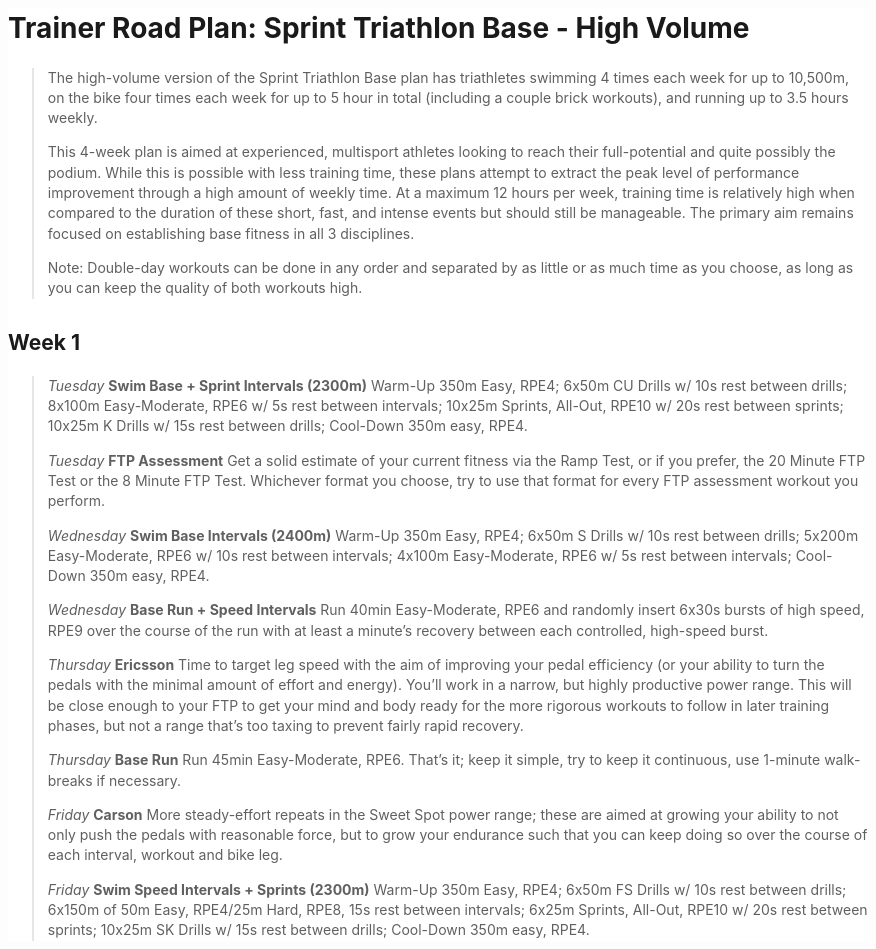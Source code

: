 # Trainer Road Plan: Sprint Triathlon Base - High Volume

> The high-volume version of the Sprint Triathlon Base plan has triathletes
> swimming 4 times each week for up to 10,500m, on the bike four times each week
> for up to 5 hour in total (including a couple brick workouts), and running up
> to 3.5 hours weekly.
> 
> This 4-week plan is aimed at experienced, multisport athletes looking to reach
> their full-potential and quite possibly the podium. While this is possible
> with less training time, these plans attempt to extract the peak level of
> performance improvement through a high amount of weekly time. At a maximum 12
> hours per week, training time is relatively high when compared to the duration
> of these short, fast, and intense events but should still be manageable. The
> primary aim remains focused on establishing base fitness in all 3 disciplines.
> 
> Note: Double-day workouts can be done in any order and separated by as little
> or as much time as you choose, as long as you can keep the quality of both
> workouts high.

## Week 1

> _Tuesday_ **Swim Base + Sprint Intervals (2300m)** Warm-Up 350m Easy, RPE4;
> 6x50m CU Drills w/ 10s rest between drills; 8x100m Easy-Moderate, RPE6 w/ 5s
> rest between intervals; 10x25m Sprints, All-Out, RPE10 w/ 20s rest between
> sprints; 10x25m K Drills w/ 15s rest between drills; Cool-Down 350m easy,
> RPE4.
> 
> _Tuesday_   **FTP Assessment**  Get a solid estimate of your current fitness
> via the Ramp Test, or if you prefer, the 20 Minute FTP Test or the 8 Minute
> FTP Test. Whichever format you choose, try to use that format for every FTP
> assessment workout you perform.
> 
> _Wednesday_ **Swim Base Intervals (2400m)** Warm-Up 350m Easy, RPE4; 6x50m S
> Drills w/ 10s rest between drills; 5x200m Easy-Moderate, RPE6 w/ 10s rest
> between intervals; 4x100m Easy-Moderate, RPE6 w/ 5s rest between intervals;
> Cool-Down 350m easy, RPE4.
> 
> _Wednesday_ **Base Run + Speed Intervals** Run 40min Easy-Moderate, RPE6 and
> randomly insert 6x30s bursts of high speed, RPE9 over the course of the run
> with at least a minute’s recovery between each controlled, high-speed burst.
> 
> _Thursday_ **Ericsson** Time to target leg speed with the aim of improving
> your pedal efficiency (or your ability to turn the pedals with the minimal
> amount of effort and energy). You’ll work in a narrow, but highly productive
> power range. This will be close enough to your FTP to get your mind and body
> ready for the more rigorous workouts to follow in later training phases, but
> not a range that’s too taxing to prevent fairly rapid recovery.
> 
> _Thursday_ **Base Run** Run 45min Easy-Moderate, RPE6. That’s it; keep it
> simple, try to keep it continuous, use 1-minute walk-breaks if necessary.
> 
> _Friday_ **Carson** More steady-effort repeats in the Sweet Spot power range;
> these are aimed at growing your ability to not only push the pedals with
> reasonable force, but to grow your endurance such that you can keep doing so
> over the course of each interval, workout and bike leg.
> 
> _Friday_ **Swim Speed Intervals + Sprints (2300m)** Warm-Up 350m Easy, RPE4;
> 6x50m FS Drills w/ 10s rest between drills; 6x150m of 50m Easy, RPE4/25m Hard,
> RPE8, 15s rest between intervals; 6x25m Sprints, All-Out, RPE10 w/ 20s rest
> between sprints; 10x25m SK Drills w/ 15s rest between drills; Cool-Down 350m
> easy, RPE4.
> 